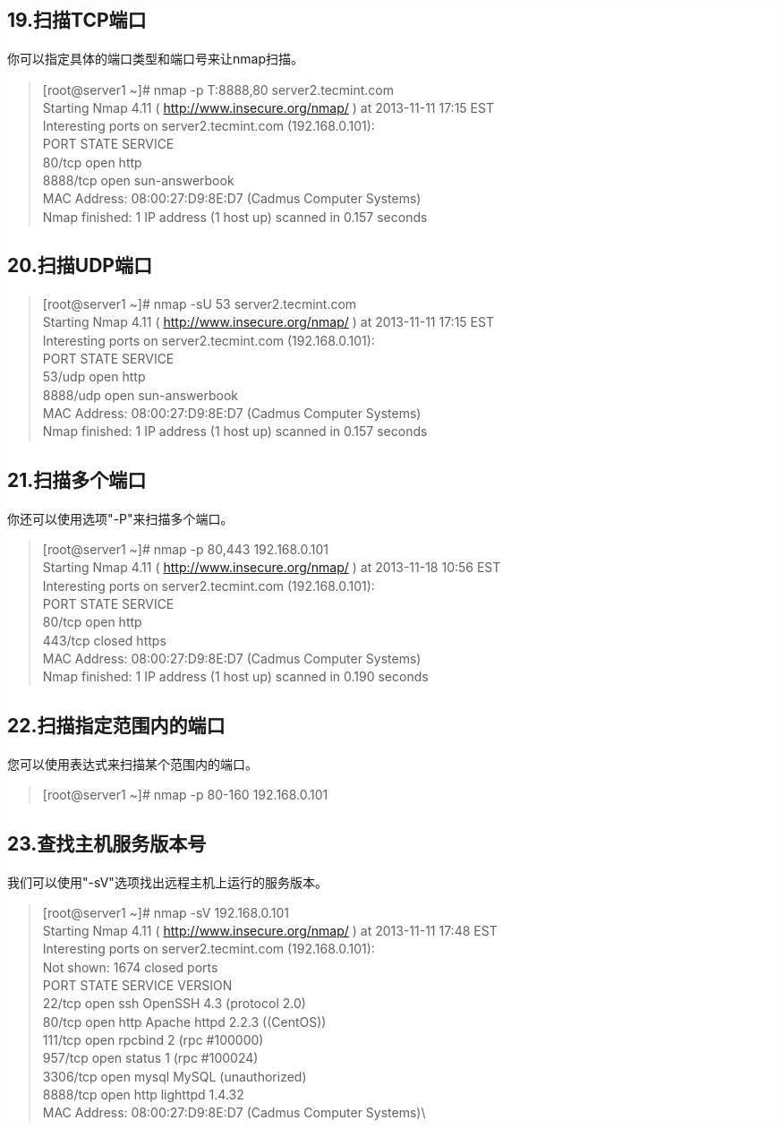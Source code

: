 19.扫描TCP端口
--------------

你可以指定具体的端口类型和端口号来让nmap扫描。

> [root@server1 \~]\# nmap -p T:8888,80 server2.tecmint.com\
> Starting Nmap 4.11 ( http://www.insecure.org/nmap/ ) at 2013-11-11
> 17:15 EST\
> Interesting ports on server2.tecmint.com (192.168.0.101):\
> PORT STATE SERVICE\
> 80/tcp open http\
> 8888/tcp open sun-answerbook\
> MAC Address: 08:00:27:D9:8E:D7 (Cadmus Computer Systems)\
> Nmap finished: 1 IP address (1 host up) scanned in 0.157 seconds

20.扫描UDP端口
--------------

> [root@server1 \~]\# nmap -sU 53 server2.tecmint.com\
> Starting Nmap 4.11 ( http://www.insecure.org/nmap/ ) at 2013-11-11
> 17:15 EST\
> Interesting ports on server2.tecmint.com (192.168.0.101):\
> PORT STATE SERVICE\
> 53/udp open http\
> 8888/udp open sun-answerbook\
> MAC Address: 08:00:27:D9:8E:D7 (Cadmus Computer Systems)\
> Nmap finished: 1 IP address (1 host up) scanned in 0.157 seconds

21.扫描多个端口
---------------

你还可以使用选项"-P"来扫描多个端口。

> [root@server1 \~]\# nmap -p 80,443 192.168.0.101\
> Starting Nmap 4.11 ( http://www.insecure.org/nmap/ ) at 2013-11-18
> 10:56 EST\
> Interesting ports on server2.tecmint.com (192.168.0.101):\
> PORT STATE SERVICE\
> 80/tcp open http\
> 443/tcp closed https\
> MAC Address: 08:00:27:D9:8E:D7 (Cadmus Computer Systems)\
> Nmap finished: 1 IP address (1 host up) scanned in 0.190 seconds

22.扫描指定范围内的端口
-----------------------

您可以使用表达式来扫描某个范围内的端口。

> [root@server1 \~]\# nmap -p 80-160 192.168.0.101

23.查找主机服务版本号
---------------------

我们可以使用"-sV"选项找出远程主机上运行的服务版本。

> [root@server1 \~]\# nmap -sV 192.168.0.101\
> Starting Nmap 4.11 ( http://www.insecure.org/nmap/ ) at 2013-11-11
> 17:48 EST\
> Interesting ports on server2.tecmint.com (192.168.0.101):\
> Not shown: 1674 closed ports\
> PORT STATE SERVICE VERSION\
> 22/tcp open ssh OpenSSH 4.3 (protocol 2.0)\
> 80/tcp open http Apache httpd 2.2.3 ((CentOS))\
> 111/tcp open rpcbind 2 (rpc \#100000)\
> 957/tcp open status 1 (rpc \#100024)\
> 3306/tcp open mysql MySQL (unauthorized)\
> 8888/tcp open http lighttpd 1.4.32\
> MAC Address: 08:00:27:D9:8E:D7 (Cadmus Computer Systems)\